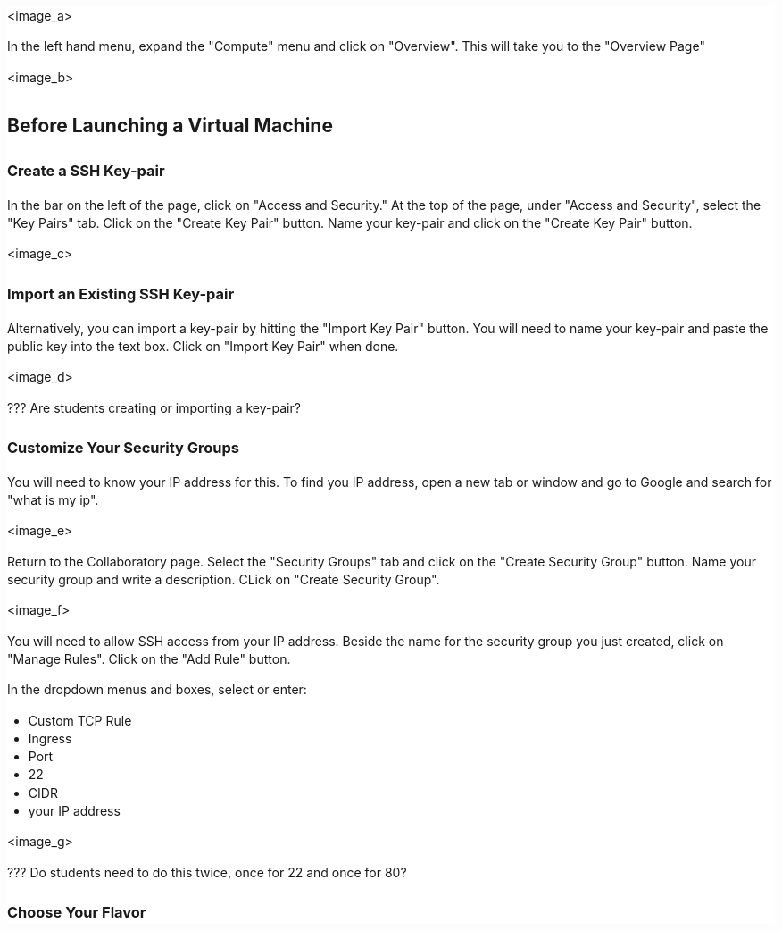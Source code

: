 <image_a>

In the left hand menu, expand the "Compute" menu and click on "Overview".  This will take you to the "Overview Page"

<image_b>

## Before Launching a Virtual Machine

### Create a SSH Key-pair

In the bar on the left of the page, click on "Access and Security."  At the top of the page, under "Access and Security", select the "Key Pairs" tab.  Click on the "Create Key Pair" button.  Name your key-pair and click on the "Create Key Pair" button.

<image_c>

### Import an Existing SSH Key-pair

Alternatively, you can import a key-pair by hitting the "Import Key Pair" button.  You will need to name your key-pair and paste the public key into the text box.  Click on "Import Key Pair" when done.

<image_d>

??? Are students creating or importing a key-pair?

### Customize Your Security Groups

You will need to know your IP address for this.  To find you IP address, open a new tab or window and go to Google and search for "what is my ip".

<image_e>

Return to the Collaboratory page.  Select the "Security Groups" tab and click on the "Create Security Group" button.  Name your security group and write a description.  CLick on "Create Security Group".

<image_f>

You will need to allow SSH access from your IP address.  Beside the name for the security group you just created, click on "Manage Rules".  Click on the "Add Rule" button.  

In the dropdown menus and boxes, select or enter:  
* Custom TCP Rule   
* Ingress  
* Port
* 22
* CIDR
* your IP address

<image_g>

??? Do students need to do this twice, once for 22 and once for 80?

### Choose Your Flavor
